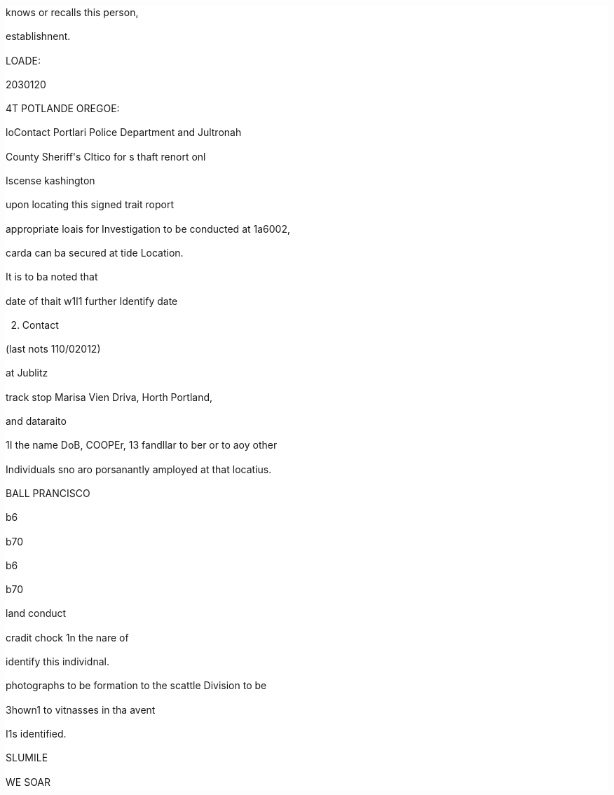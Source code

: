 knows or recalls this person,

establishnent.

LOADE:

2030120

4T POTLANDE OREGOE:

loContact Portlari Police Department and Jultronah

County Sheriff's CItico for s thaft renort onl

Iscense kashington

upon locating this signed trait roport

appropriate loais for Investigation to be conducted at 1a6002,

carda can ba secured at tide Location.

It is to ba noted that

date of thait w1l1 further Identify date

2. Contact

(last nots 110/02012)

at Jublitz

track stop Marisa Vien Driva, Horth Portland,

and dataraito

1I the name DoB, COOPEr, 13 fandllar to ber or to aoy other

Individuals sno aro porsanantly amployed at that locatius.

BALL PRANCISCO

b6

b70

b6

b70

land conduct

cradit chock 1n the nare of

identify this individnal.

photographs to be formation to the scattle Division to be

3hown1 to vitnasses in tha avent

I1s identified.

SLUMILE

WE SOAR
